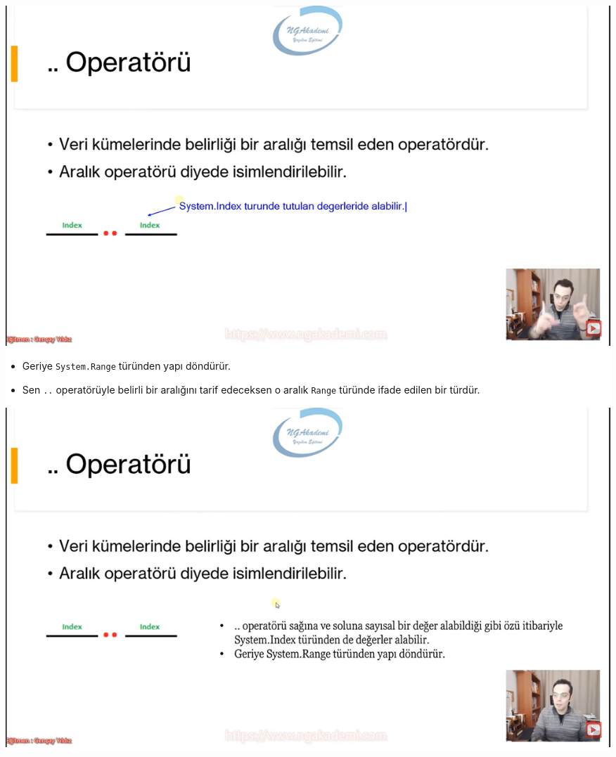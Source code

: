 <img src = "27.png" width="auto">

- Geriye `System.Range` türünden yapı döndürür.

- Sen `..` operatörüyle belirli bir aralığını tarif edeceksen o aralık `Range` türünde ifade edilen bir türdür.


<img src = "28.png" width="auto">
